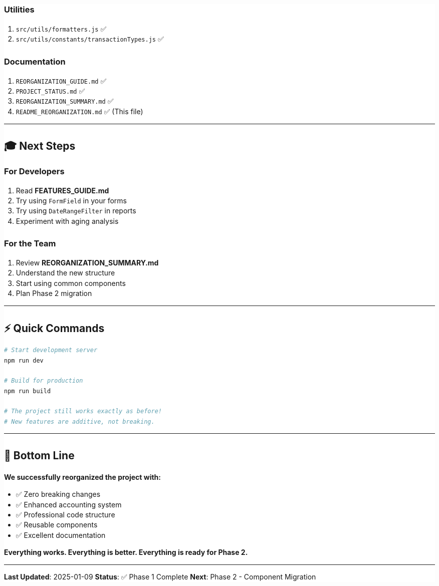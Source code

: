 ### Utilities
1. `src/utils/formatters.js` ✅
2. `src/utils/constants/transactionTypes.js` ✅

### Documentation
1. `REORGANIZATION_GUIDE.md` ✅
2. `PROJECT_STATUS.md` ✅
3. `REORGANIZATION_SUMMARY.md` ✅
4. `README_REORGANIZATION.md` ✅ (This file)

---

## 🎓 Next Steps

### For Developers
1. Read **FEATURES_GUIDE.md**
2. Try using `FormField` in your forms
3. Try using `DateRangeFilter` in reports
4. Experiment with aging analysis

### For the Team
1. Review **REORGANIZATION_SUMMARY.md**
2. Understand the new structure
3. Start using common components
4. Plan Phase 2 migration

---

## ⚡ Quick Commands

```bash
# Start development server
npm run dev

# Build for production
npm run build

# The project still works exactly as before!
# New features are additive, not breaking.
```

---

## 🎉 Bottom Line

**We successfully reorganized the project with:**
- ✅ Zero breaking changes
- ✅ Enhanced accounting system
- ✅ Professional code structure
- ✅ Reusable components
- ✅ Excellent documentation

**Everything works. Everything is better. Everything is ready for Phase 2.**

---

**Last Updated**: 2025-01-09
**Status**: ✅ Phase 1 Complete
**Next**: Phase 2 - Component Migration
